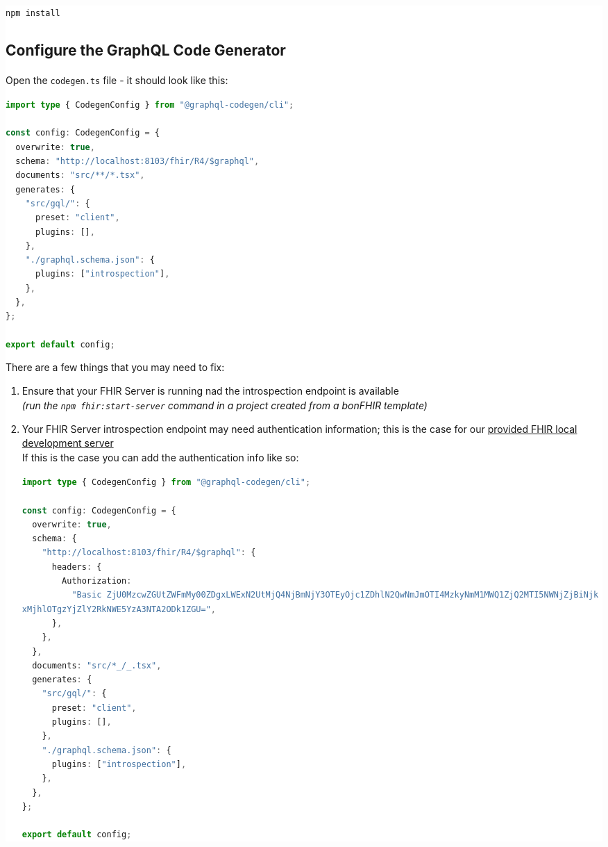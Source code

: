 ```bash npm2yarn
npm install
```

## Configure the GraphQL Code Generator

Open the `codegen.ts` file - it should look like this:

```typescript title="codegen.ts"
import type { CodegenConfig } from "@graphql-codegen/cli";

const config: CodegenConfig = {
  overwrite: true,
  schema: "http://localhost:8103/fhir/R4/$graphql",
  documents: "src/**/*.tsx",
  generates: {
    "src/gql/": {
      preset: "client",
      plugins: [],
    },
    "./graphql.schema.json": {
      plugins: ["introspection"],
    },
  },
};

export default config;
```

There are a few things that you may need to fix:

1. Ensure that your FHIR Server is running nad the introspection endpoint is available  
   _(run the `npm fhir:start-server` command in a project created from a bonFHIR template)_

2. Your FHIR Server introspection endpoint may need authentication information; this is the case for our [provided FHIR local development server](/docs/build-a-fhir-app-with-react/setup-fhir-server)  
   If this is the case you can add the authentication info like so:

   ```typescript title="codegen.ts"
   import type { CodegenConfig } from "@graphql-codegen/cli";

   const config: CodegenConfig = {
     overwrite: true,
     schema: {
       "http://localhost:8103/fhir/R4/$graphql": {
         headers: {
           Authorization:
             "Basic ZjU0MzcwZGUtZWFmMy00ZDgxLWExN2UtMjQ4NjBmNjY3OTEyOjc1ZDhlN2QwNmJmOTI4MzkyNmM1MWQ1ZjQ2MTI5NWNjZjBiNjkxMjhlOTgzYjZlY2RkNWE5YzA3NTA2ODk1ZGU=",
         },
       },
     },
     documents: "src/*_/_.tsx",
     generates: {
       "src/gql/": {
         preset: "client",
         plugins: [],
       },
       "./graphql.schema.json": {
         plugins: ["introspection"],
       },
     },
   };

   export default config;
   ```
